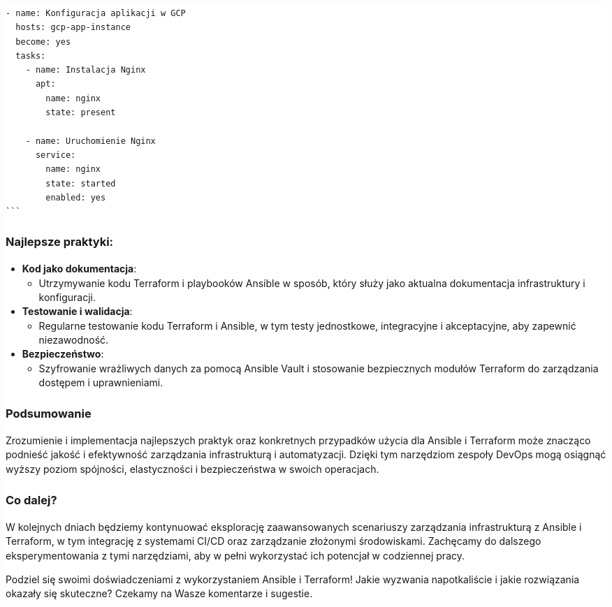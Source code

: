     - name: Konfiguracja aplikacji w GCP
      hosts: gcp-app-instance
      become: yes
      tasks:
        - name: Instalacja Nginx
          apt:
            name: nginx
            state: present

        - name: Uruchomienie Nginx
          service:
            name: nginx
            state: started
            enabled: yes
    ```

### Najlepsze praktyki:
- **Kod jako dokumentacja**:
  - Utrzymywanie kodu Terraform i playbooków Ansible w sposób, który służy jako aktualna dokumentacja infrastruktury i konfiguracji.
- **Testowanie i walidacja**:
  - Regularne testowanie kodu Terraform i Ansible, w tym testy jednostkowe, integracyjne i akceptacyjne, aby zapewnić niezawodność.
- **Bezpieczeństwo**:
  - Szyfrowanie wrażliwych danych za pomocą Ansible Vault i stosowanie bezpiecznych modułów Terraform do zarządzania dostępem i uprawnieniami.

### Podsumowanie
Zrozumienie i implementacja najlepszych praktyk oraz konkretnych przypadków użycia dla Ansible i Terraform może znacząco podnieść jakość i efektywność zarządzania infrastrukturą i automatyzacji. Dzięki tym narzędziom zespoły DevOps mogą osiągnąć wyższy poziom spójności, elastyczności i bezpieczeństwa w swoich operacjach.

### Co dalej?
W kolejnych dniach będziemy kontynuować eksplorację zaawansowanych scenariuszy zarządzania infrastrukturą z Ansible i Terraform, w tym integrację z systemami CI/CD oraz zarządzanie złożonymi środowiskami. Zachęcamy do dalszego eksperymentowania z tymi narzędziami, aby w pełni wykorzystać ich potencjał w codziennej pracy.

Podziel się swoimi doświadczeniami z wykorzystaniem Ansible i Terraform! Jakie wyzwania napotkaliście i jakie rozwiązania okazały się skuteczne? Czekamy na Wasze komentarze i sugestie.
